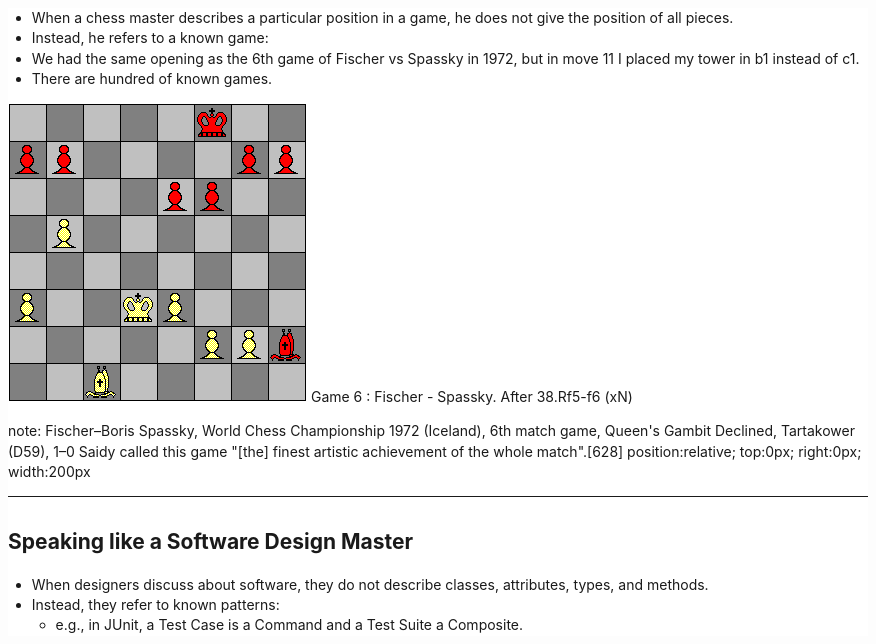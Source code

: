  

- When a chess master describes a particular position in a game, he does not give the position of all pieces.
- Instead, he refers to a known game:
- We had the same opening as the 6th game of Fischer vs Spassky in 1972, but in move 11 I placed my tower in b1 instead of c1.
- There are hundred of known games.



![](resources/gif/72sf01.gif)
Game 6 : Fischer - Spassky. After 38.Rf5-f6 (xN) 



note:
Fischer–Boris Spassky, World Chess Championship 1972 (Iceland), 6th match game, Queen's Gambit Declined, Tartakower (D59), 1–0 Saidy called this game "[the] finest artistic achievement of the whole match".[628]
position:relative; top:0px; right:0px; width:200px

----

## Speaking like a Software Design Master

 

- When designers discuss about software, they do not describe classes, attributes, types, and methods.
- Instead, they refer to known patterns:
  - e.g., in JUnit, a Test Case is a Command and a Test Suite a Composite.


